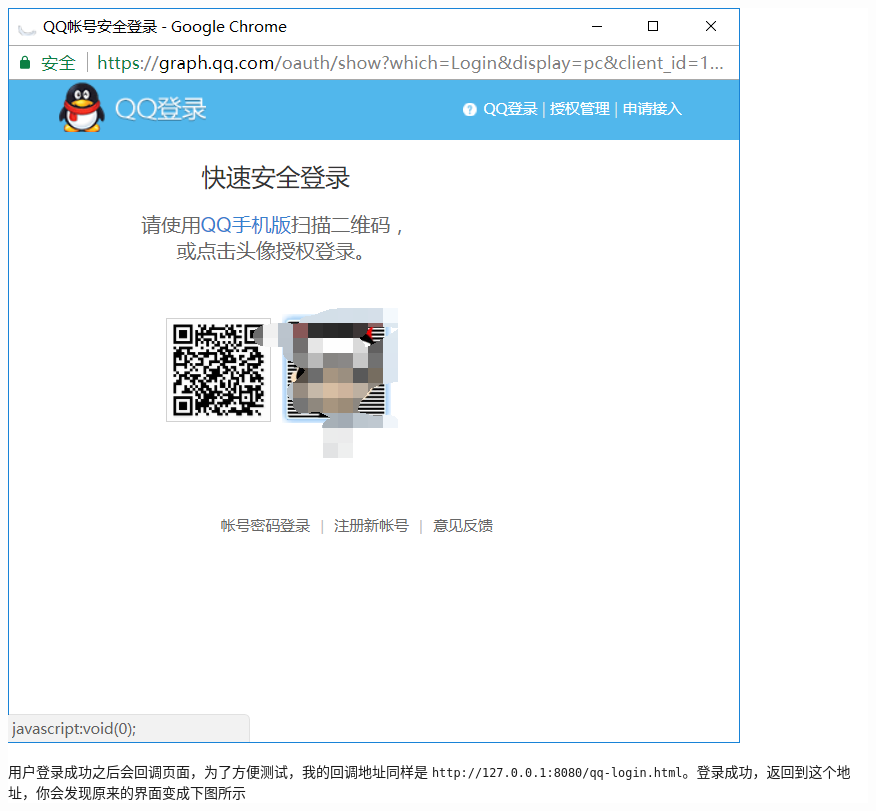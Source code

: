 ![](如何实现QQ第三方登录/5.png)

用户登录成功之后会回调页面，为了方便测试，我的回调地址同样是 `http://127.0.0.1:8080/qq-login.html`。登录成功，返回到这个地址，你会发现原来的界面变成下图所示
